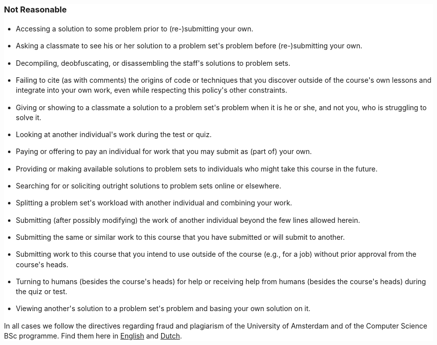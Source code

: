 ### Not Reasonable

- Accessing a solution to some problem prior to (re-)submitting your own.

- Asking a classmate to see his or her solution to a problem set's problem before (re-)submitting your own.

- Decompiling, deobfuscating, or disassembling the staff's solutions to problem sets.

- Failing to cite (as with comments) the origins of code or techniques that you discover outside of the course's own lessons and integrate into your own work, even while respecting this policy's other constraints.

- Giving or showing to a classmate a solution to a problem set's problem when it is he or she, and not you, who is struggling to solve it.

- Looking at another individual's work during the test or quiz.

- Paying or offering to pay an individual for work that you may submit as (part of) your own.

- Providing or making available solutions to problem sets to individuals who might take this course in the future.

- Searching for or soliciting outright solutions to problem sets online or elsewhere.

- Splitting a problem set's workload with another individual and combining your work.

- Submitting (after possibly modifying) the work of another individual beyond the few lines allowed herein.

- Submitting the same or similar work to this course that you have submitted or will submit to another.

- Submitting work to this course that you intend to use outside of the course (e.g., for a job) without prior approval from the course's heads.

- Turning to humans (besides the course's heads) for help or receiving help from humans (besides the course's heads) during the quiz or test.

- Viewing another's solution to a problem set's problem and basing your own solution on it.

In all cases we follow the directives regarding fraud and plagiarism of the
University of Amsterdam and of the Computer Science
BSc programme. Find them here in [English] and [Dutch].

[Dutch]: http://uva.nl/plagiaat
[English]: https://student.uva.nl/en/content/az/plagiarism-and-fraud/plagiarism-and-fraud.html
